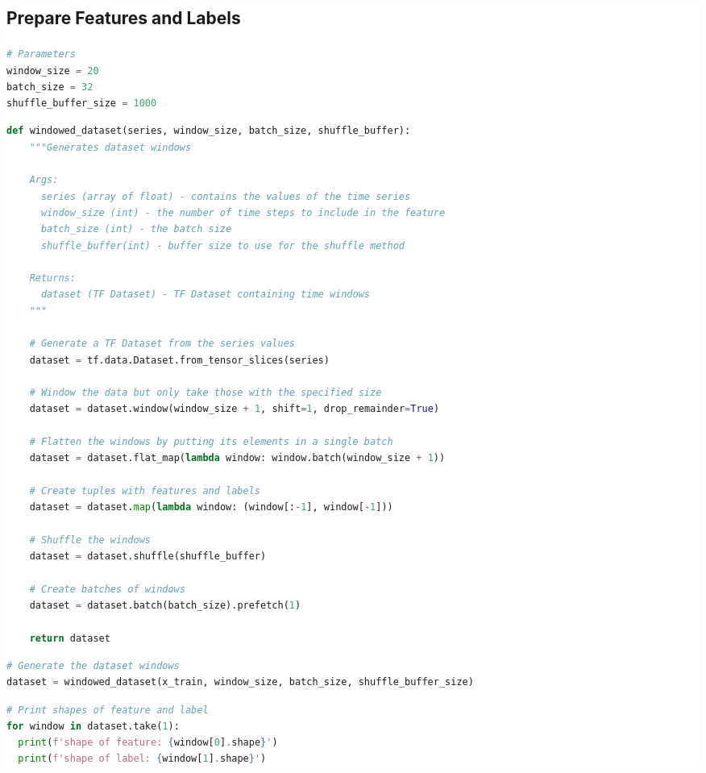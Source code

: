 ## Prepare Features and Labels


```python
# Parameters
window_size = 20
batch_size = 32
shuffle_buffer_size = 1000
```


```python
def windowed_dataset(series, window_size, batch_size, shuffle_buffer):
    """Generates dataset windows

    Args:
      series (array of float) - contains the values of the time series
      window_size (int) - the number of time steps to include in the feature
      batch_size (int) - the batch size
      shuffle_buffer(int) - buffer size to use for the shuffle method

    Returns:
      dataset (TF Dataset) - TF Dataset containing time windows
    """

    # Generate a TF Dataset from the series values
    dataset = tf.data.Dataset.from_tensor_slices(series)

    # Window the data but only take those with the specified size
    dataset = dataset.window(window_size + 1, shift=1, drop_remainder=True)

    # Flatten the windows by putting its elements in a single batch
    dataset = dataset.flat_map(lambda window: window.batch(window_size + 1))

    # Create tuples with features and labels
    dataset = dataset.map(lambda window: (window[:-1], window[-1]))

    # Shuffle the windows
    dataset = dataset.shuffle(shuffle_buffer)

    # Create batches of windows
    dataset = dataset.batch(batch_size).prefetch(1)

    return dataset
```


```python
# Generate the dataset windows
dataset = windowed_dataset(x_train, window_size, batch_size, shuffle_buffer_size)
```


```python
# Print shapes of feature and label
for window in dataset.take(1):
  print(f'shape of feature: {window[0].shape}')
  print(f'shape of label: {window[1].shape}')
```
